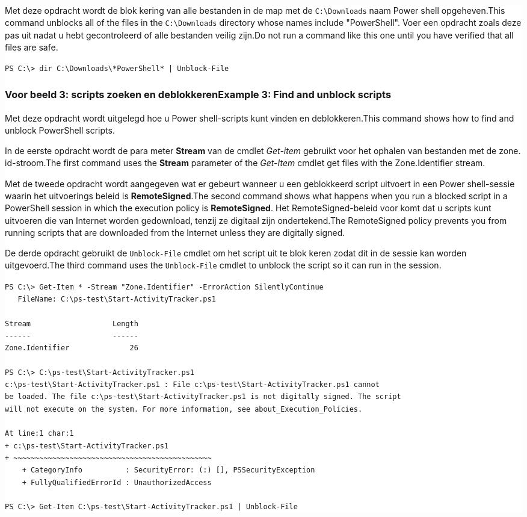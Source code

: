 <span data-ttu-id="02e14-120">Met deze opdracht wordt de blok kering van alle bestanden in de map met de `C:\Downloads` naam Power shell opgeheven.</span><span class="sxs-lookup"><span data-stu-id="02e14-120">This command unblocks all of the files in the `C:\Downloads` directory whose names include "PowerShell".</span></span> <span data-ttu-id="02e14-121">Voer een opdracht zoals deze pas uit nadat u hebt gecontroleerd of alle bestanden veilig zijn.</span><span class="sxs-lookup"><span data-stu-id="02e14-121">Do not run a command like this one until you have verified that all files are safe.</span></span>

```
PS C:\> dir C:\Downloads\*PowerShell* | Unblock-File
```

### <span data-ttu-id="02e14-122">Voor beeld 3: scripts zoeken en deblokkeren</span><span class="sxs-lookup"><span data-stu-id="02e14-122">Example 3: Find and unblock scripts</span></span>

<span data-ttu-id="02e14-123">Met deze opdracht wordt uitgelegd hoe u Power shell-scripts kunt vinden en deblokkeren.</span><span class="sxs-lookup"><span data-stu-id="02e14-123">This command shows how to find and unblock PowerShell scripts.</span></span>

<span data-ttu-id="02e14-124">In de eerste opdracht wordt de para meter **Stream** van de cmdlet *Get-item* gebruikt voor het ophalen van bestanden met de zone. id-stroom.</span><span class="sxs-lookup"><span data-stu-id="02e14-124">The first command uses the **Stream** parameter of the *Get-Item* cmdlet get files with the Zone.Identifier stream.</span></span>

<span data-ttu-id="02e14-125">Met de tweede opdracht wordt aangegeven wat er gebeurt wanneer u een geblokkeerd script uitvoert in een Power shell-sessie waarin het uitvoerings beleid is **RemoteSigned**.</span><span class="sxs-lookup"><span data-stu-id="02e14-125">The second command shows what happens when you run a blocked script in a PowerShell session in which the execution policy is **RemoteSigned**.</span></span> <span data-ttu-id="02e14-126">Het RemoteSigned-beleid voor komt dat u scripts kunt uitvoeren die van Internet worden gedownload, tenzij ze digitaal zijn ondertekend.</span><span class="sxs-lookup"><span data-stu-id="02e14-126">The RemoteSigned policy prevents you from running scripts that are downloaded from the Internet unless they are digitally signed.</span></span>

<span data-ttu-id="02e14-127">De derde opdracht gebruikt de `Unblock-File` cmdlet om het script uit te blok keren zodat dit in de sessie kan worden uitgevoerd.</span><span class="sxs-lookup"><span data-stu-id="02e14-127">The third command uses the `Unblock-File` cmdlet to unblock the script so it can run in the session.</span></span>

```
PS C:\> Get-Item * -Stream "Zone.Identifier" -ErrorAction SilentlyContinue
   FileName: C:\ps-test\Start-ActivityTracker.ps1

Stream                   Length
------                   ------
Zone.Identifier              26

PS C:\> C:\ps-test\Start-ActivityTracker.ps1
c:\ps-test\Start-ActivityTracker.ps1 : File c:\ps-test\Start-ActivityTracker.ps1 cannot
be loaded. The file c:\ps-test\Start-ActivityTracker.ps1 is not digitally signed. The script
will not execute on the system. For more information, see about_Execution_Policies.

At line:1 char:1
+ c:\ps-test\Start-ActivityTracker.ps1
+ ~~~~~~~~~~~~~~~~~~~~~~~~~~~~~~~~~~~~~~~~~~~~~~
    + CategoryInfo          : SecurityError: (:) [], PSSecurityException
    + FullyQualifiedErrorId : UnauthorizedAccess

PS C:\> Get-Item C:\ps-test\Start-ActivityTracker.ps1 | Unblock-File
```
